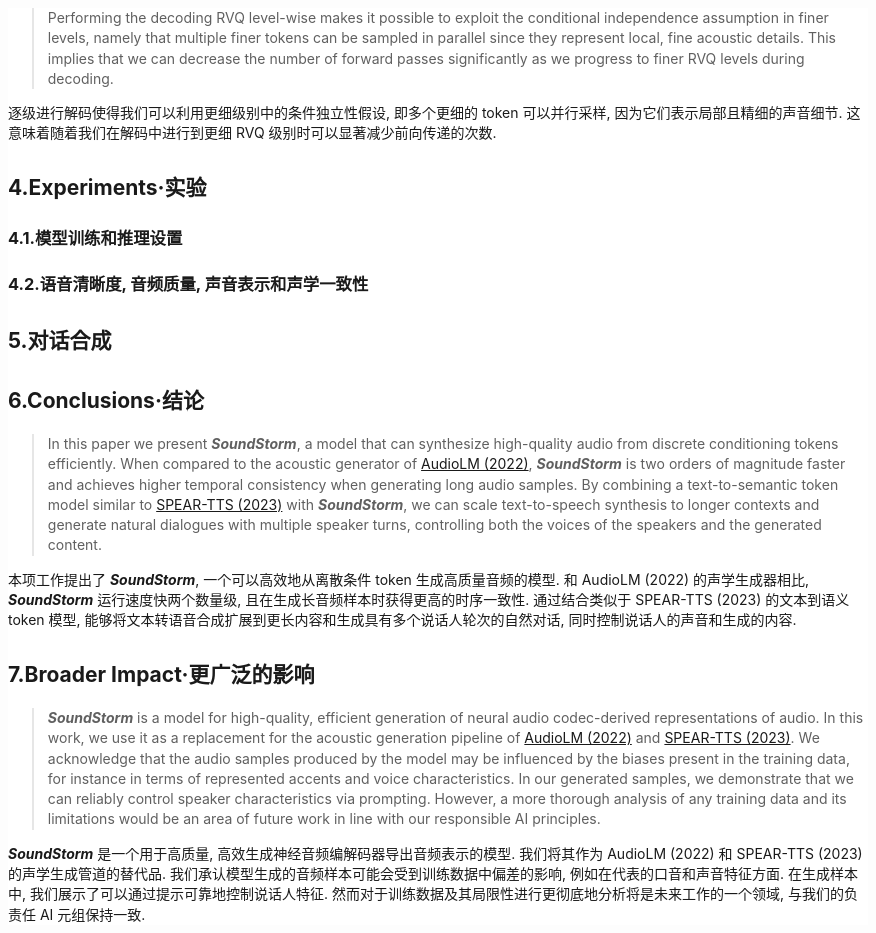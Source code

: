 > Performing the decoding RVQ level-wise makes it possible to exploit the conditional independence assumption in finer levels, namely that multiple finer tokens can be sampled in parallel since they represent local, fine acoustic details.
> This implies that we can decrease the number of forward passes significantly as we progress to finer RVQ levels during decoding.

逐级进行解码使得我们可以利用更细级别中的条件独立性假设, 即多个更细的 token 可以并行采样, 因为它们表示局部且精细的声音细节.
这意味着随着我们在解码中进行到更细 RVQ 级别时可以显著减少前向传递的次数.

## 4.Experiments·实验

### 4.1.模型训练和推理设置

### 4.2.语音清晰度, 音频质量, 声音表示和声学一致性

## 5.对话合成

## 6.Conclusions·结论

> In this paper we present ***SoundStorm***, a model that can synthesize high-quality audio from discrete conditioning tokens efficiently.
> When compared to the acoustic generator of [AudioLM (2022)](../../Models/Speech_LLM/2022.09.07_AudioLM.md), ***SoundStorm*** is two orders of magnitude faster and achieves higher temporal consistency when generating long audio samples.
> By combining a text-to-semantic token model similar to [SPEAR-TTS (2023)](../../Models/Speech_LLM/2023.02.07_SPEAR-TTS.md) with ***SoundStorm***, we can scale text-to-speech synthesis to longer contexts and generate natural dialogues with multiple speaker turns, controlling both the voices of the speakers and the generated content.

本项工作提出了 ***SoundStorm***, 一个可以高效地从离散条件 token 生成高质量音频的模型.
和 AudioLM (2022) 的声学生成器相比, ***SoundStorm*** 运行速度快两个数量级, 且在生成长音频样本时获得更高的时序一致性.
通过结合类似于 SPEAR-TTS (2023) 的文本到语义 token 模型, 能够将文本转语音合成扩展到更长内容和生成具有多个说话人轮次的自然对话, 同时控制说话人的声音和生成的内容.

## 7.Broader Impact·更广泛的影响

> ***SoundStorm*** is a model for high-quality, efficient generation of neural audio codec-derived representations of audio.
> In this work, we use it as a replacement for the acoustic generation pipeline of [AudioLM (2022)](../../Models/Speech_LLM/2022.09.07_AudioLM.md) and [SPEAR-TTS (2023)](../../Models/Speech_LLM/2023.02.07_SPEAR-TTS.md).
> We acknowledge that the audio samples produced by the model may be influenced by the biases present in the training data, for instance in terms of represented accents and voice characteristics.
> In our generated samples, we demonstrate that we can reliably control speaker characteristics via prompting.
> However, a more thorough analysis of any training data and its limitations would be an area of future work in line with our responsible AI principles.

***SoundStorm*** 是一个用于高质量, 高效生成神经音频编解码器导出音频表示的模型.
我们将其作为 AudioLM (2022) 和 SPEAR-TTS (2023) 的声学生成管道的替代品.
我们承认模型生成的音频样本可能会受到训练数据中偏差的影响, 例如在代表的口音和声音特征方面.
在生成样本中, 我们展示了可以通过提示可靠地控制说话人特征.
然而对于训练数据及其局限性进行更彻底地分析将是未来工作的一个领域, 与我们的负责任 AI 元组保持一致.
